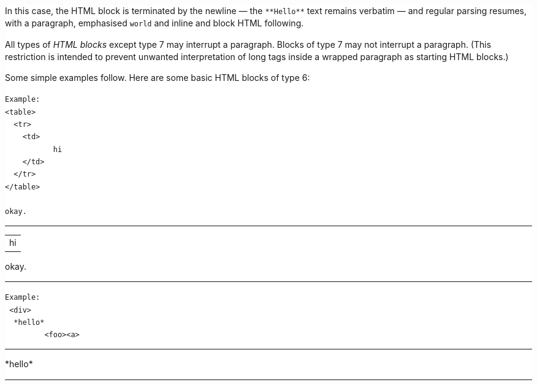 
In this case, the HTML block is terminated by the newline — the `**Hello**`
text remains verbatim — and regular parsing resumes, with a paragraph,
emphasised `world` and inline and block HTML following.

All types of *HTML blocks* except type 7 may interrupt
a paragraph.  Blocks of type 7 may not interrupt a paragraph.
(This restriction is intended to prevent unwanted interpretation
of long tags inside a wrapped paragraph as starting HTML blocks.)

Some simple examples follow.  Here are some basic HTML blocks
of type 6:


```
Example:
<table>
  <tr>
    <td>
           hi
    </td>
  </tr>
</table>

okay.

```
---
<table>
  <tr>
    <td>
           hi
    </td>
  </tr>
</table>

okay.

---



```
Example:
 <div>
  *hello*
         <foo><a>

```
---
 <div>
  *hello*
         <foo><a>

---
